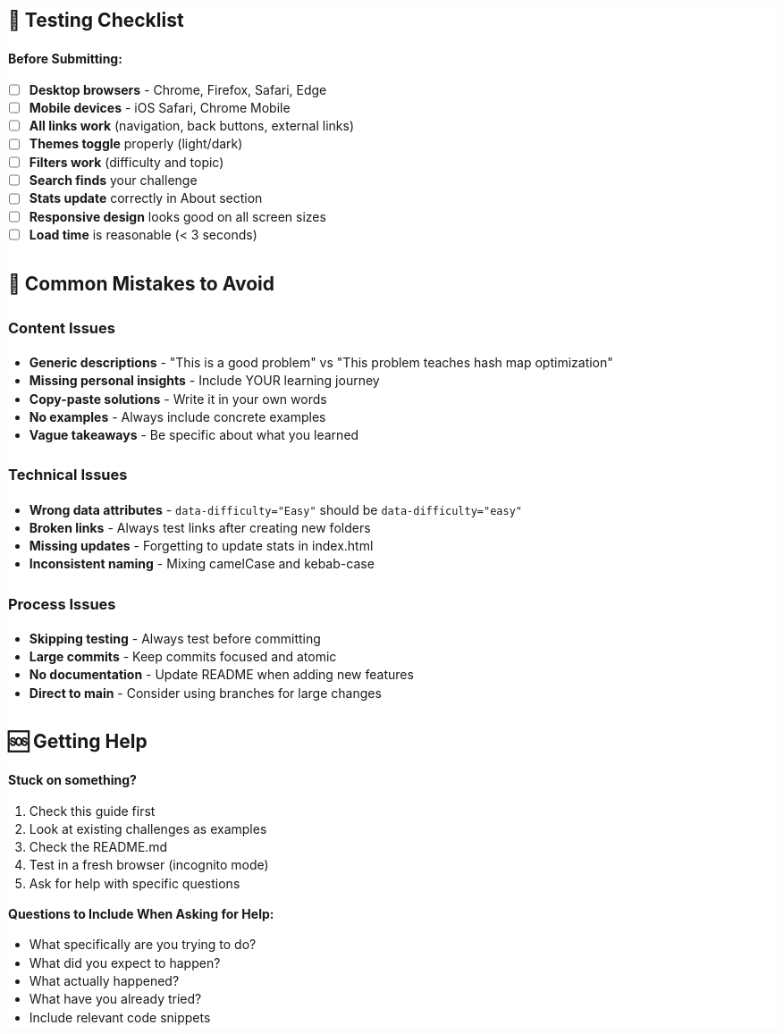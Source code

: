 ## 🧪 Testing Checklist

**Before Submitting:**
- [ ] **Desktop browsers** - Chrome, Firefox, Safari, Edge
- [ ] **Mobile devices** - iOS Safari, Chrome Mobile
- [ ] **All links work** (navigation, back buttons, external links)
- [ ] **Themes toggle** properly (light/dark)
- [ ] **Filters work** (difficulty and topic)
- [ ] **Search finds** your challenge
- [ ] **Stats update** correctly in About section
- [ ] **Responsive design** looks good on all screen sizes
- [ ] **Load time** is reasonable (< 3 seconds)

## 🚫 Common Mistakes to Avoid

### Content Issues
- **Generic descriptions** - "This is a good problem" vs "This problem teaches hash map optimization"
- **Missing personal insights** - Include YOUR learning journey
- **Copy-paste solutions** - Write it in your own words
- **No examples** - Always include concrete examples
- **Vague takeaways** - Be specific about what you learned

### Technical Issues
- **Wrong data attributes** - `data-difficulty="Easy"` should be `data-difficulty="easy"`
- **Broken links** - Always test links after creating new folders
- **Missing updates** - Forgetting to update stats in index.html
- **Inconsistent naming** - Mixing camelCase and kebab-case

### Process Issues
- **Skipping testing** - Always test before committing
- **Large commits** - Keep commits focused and atomic
- **No documentation** - Update README when adding new features
- **Direct to main** - Consider using branches for large changes

## 🆘 Getting Help

**Stuck on something?**
1. Check this guide first
2. Look at existing challenges as examples
3. Check the README.md
4. Test in a fresh browser (incognito mode)
5. Ask for help with specific questions

**Questions to Include When Asking for Help:**
- What specifically are you trying to do?
- What did you expect to happen?
- What actually happened?
- What have you already tried?
- Include relevant code snippets
